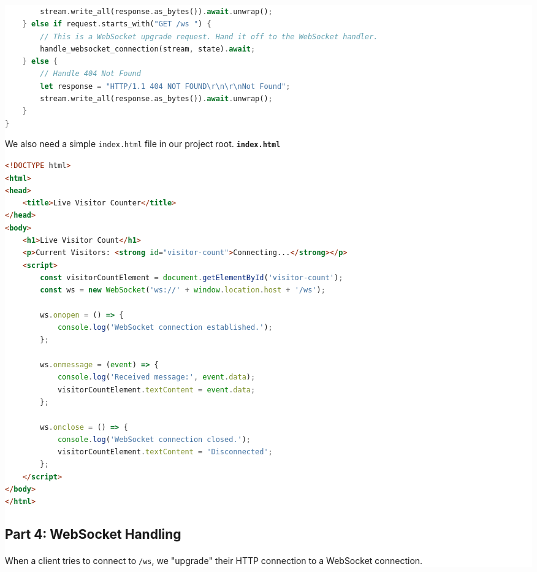 ```rust
        stream.write_all(response.as_bytes()).await.unwrap();
    } else if request.starts_with("GET /ws ") {
        // This is a WebSocket upgrade request. Hand it off to the WebSocket handler.
        handle_websocket_connection(stream, state).await;
    } else {
        // Handle 404 Not Found
        let response = "HTTP/1.1 404 NOT FOUND\r\n\r\nNot Found";
        stream.write_all(response.as_bytes()).await.unwrap();
    }
}
```

We also need a simple `index.html` file in our project root.
**`index.html`**

```html
<!DOCTYPE html>
<html>
<head>
    <title>Live Visitor Counter</title>
</head>
<body>
    <h1>Live Visitor Count</h1>
    <p>Current Visitors: <strong id="visitor-count">Connecting...</strong></p>
    <script>
        const visitorCountElement = document.getElementById('visitor-count');
        const ws = new WebSocket('ws://' + window.location.host + '/ws');

        ws.onopen = () => {
            console.log('WebSocket connection established.');
        };

        ws.onmessage = (event) => {
            console.log('Received message:', event.data);
            visitorCountElement.textContent = event.data;
        };

        ws.onclose = () => {
            console.log('WebSocket connection closed.');
            visitorCountElement.textContent = 'Disconnected';
        };
    </script>
</body>
</html>
```


## Part 4: WebSocket Handling

When a client tries to connect to `/ws`, we "upgrade" their HTTP connection to a WebSocket connection.
